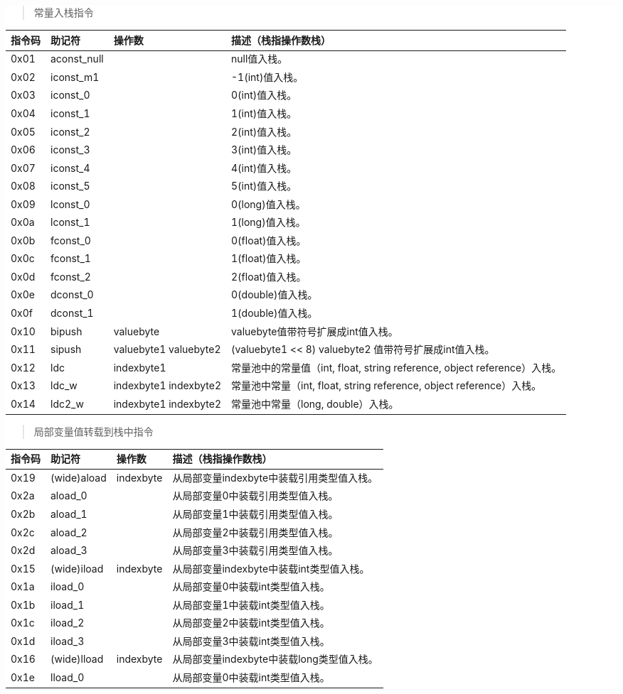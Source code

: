 >常量入栈指令

| 指令码     | 助记符 | 操作数  |描述（栈指操作数栈）  |
| :----------|:-------------| :-----| :-----|
|	0x01    	|	aconst_null	|		|	null值入栈。	|
|	0x02	|	iconst_m1	|		|	-1(int)值入栈。	|
|	0x03	|	iconst_0	|		|	0(int)值入栈。	|
|	0x04	|	iconst_1	|		|	1(int)值入栈。	|
|	0x05	|	iconst_2	|		|	2(int)值入栈。	|
|	0x06	|	iconst_3	|		|	3(int)值入栈。	|
|	0x07	|	iconst_4	|		|	4(int)值入栈。	|
|	0x08	|	iconst_5	|		|	5(int)值入栈。	|
|	0x09	|	lconst_0	|		|	0(long)值入栈。	|
|	0x0a	|	lconst_1	|		|	1(long)值入栈。	|
|	0x0b	|	fconst_0	|		|	0(float)值入栈。	|
|	0x0c	|	fconst_1	|		|	1(float)值入栈。	|
|	0x0d	|	fconst_2	|		|	2(float)值入栈。	|
|	0x0e	|	dconst_0	|		|	0(double)值入栈。	|
|	0x0f	|	dconst_1	|		|	1(double)值入栈。	|
|	0x10	|	bipush	|	valuebyte	|	valuebyte值带符号扩展成int值入栈。	|
|	0x11	|	sipush	|	valuebyte1 valuebyte2	|	(valuebyte1 << 8) valuebyte2 值带符号扩展成int值入栈。	|
|	0x12	|	ldc	|	indexbyte1	|	常量池中的常量值（int, float, string reference, object reference）入栈。	|
|	0x13	|	ldc_w	|	indexbyte1	indexbyte2|	常量池中常量（int, float, string reference, object reference）入栈。	|
|	0x14	|	ldc2_w	|	indexbyte1	indexbyte2	|	常量池中常量（long, double）入栈。	|


>局部变量值转载到栈中指令

| 指令码     | 助记符 | 操作数  |描述（栈指操作数栈）  |
| :----------|:-------------| :-----| :-----|
|	0x19	|	(wide)aload	|	indexbyte	|	从局部变量indexbyte中装载引用类型值入栈。                       |
|	0x2a	|	aload_0	|		|	从局部变量0中装载引用类型值入栈。                                           |
|	0x2b	|	aload_1	|		|	从局部变量1中装载引用类型值入栈。                                           |
|	0x2c	|	aload_2	|		|	从局部变量2中装载引用类型值入栈。                                           |
|	0x2d	|	aload_3	|		|	从局部变量3中装载引用类型值入栈。                                           |
|	0x15	|	(wide)iload	|	indexbyte	|	从局部变量indexbyte中装载int类型值入栈。                        |
|	0x1a	|	iload_0	|		|	从局部变量0中装载int类型值入栈。                                            |
|	0x1b	|	iload_1	|		|	从局部变量1中装载int类型值入栈。                                            |
|	0x1c	|	iload_2	|		|	从局部变量2中装载int类型值入栈。                                            |
|	0x1d	|	iload_3	|		|	从局部变量3中装载int类型值入栈。                                            |
|	0x16	|	(wide)lload	|	indexbyte	|	从局部变量indexbyte中装载long类型值入栈。                       |
|	0x1e	|	lload_0	|		|	从局部变量0中装载int类型值入栈。                                            |